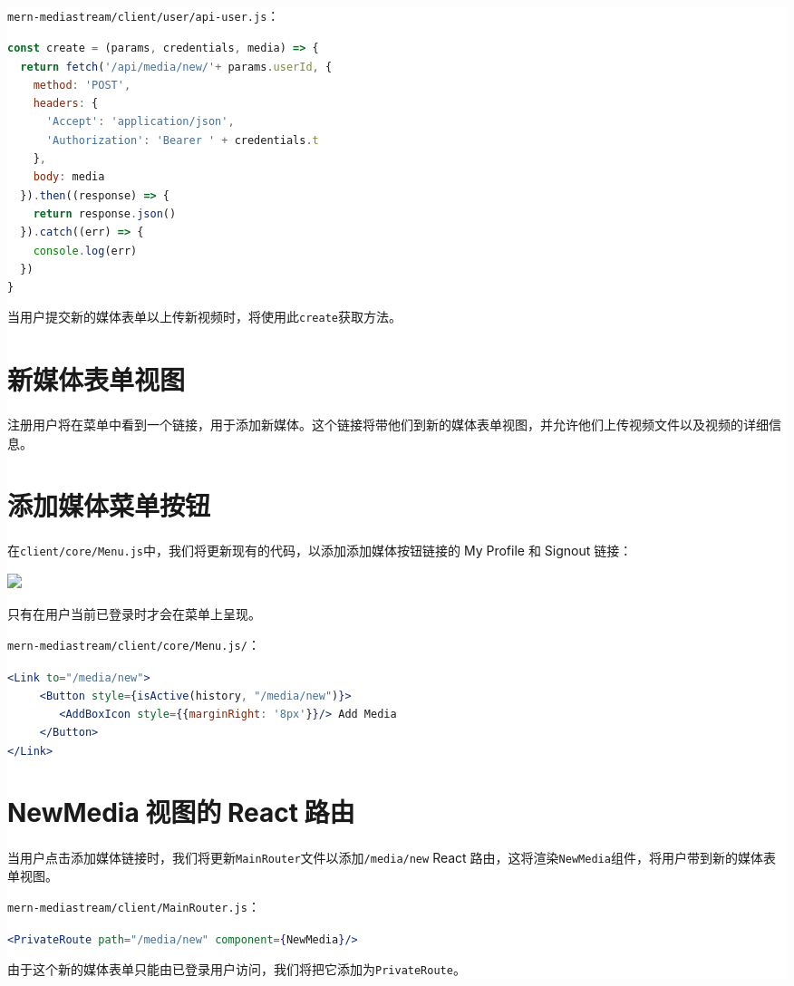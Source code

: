 `mern-mediastream/client/user/api-user.js`：

```jsx
const create = (params, credentials, media) => {
  return fetch('/api/media/new/'+ params.userId, {
    method: 'POST',
    headers: {
      'Accept': 'application/json',
      'Authorization': 'Bearer ' + credentials.t
    },
    body: media
  }).then((response) => {
    return response.json() 
  }).catch((err) => {
    console.log(err) 
  }) 
}
```

当用户提交新的媒体表单以上传新视频时，将使用此`create`获取方法。

# 新媒体表单视图

注册用户将在菜单中看到一个链接，用于添加新媒体。这个链接将带他们到新的媒体表单视图，并允许他们上传视频文件以及视频的详细信息。

# 添加媒体菜单按钮

在`client/core/Menu.js`中，我们将更新现有的代码，以添加添加媒体按钮链接的 My Profile 和 Signout 链接：

![](https://github.com/OpenDocCN/freelearn-react-zh/raw/master/docs/flstk-react-pj/img/70473631-4b0c-4671-a6d6-5f5ea13228f7.png)

只有在用户当前已登录时才会在菜单上呈现。

`mern-mediastream/client/core/Menu.js/`：

```jsx
<Link to="/media/new">
     <Button style={isActive(history, "/media/new")}>
        <AddBoxIcon style={{marginRight: '8px'}}/> Add Media
     </Button>
</Link>
```

# NewMedia 视图的 React 路由

当用户点击添加媒体链接时，我们将更新`MainRouter`文件以添加`/media/new` React 路由，这将渲染`NewMedia`组件，将用户带到新的媒体表单视图。

`mern-mediastream/client/MainRouter.js`：

```jsx
<PrivateRoute path="/media/new" component={NewMedia}/>
```

由于这个新的媒体表单只能由已登录用户访问，我们将把它添加为`PrivateRoute`。
